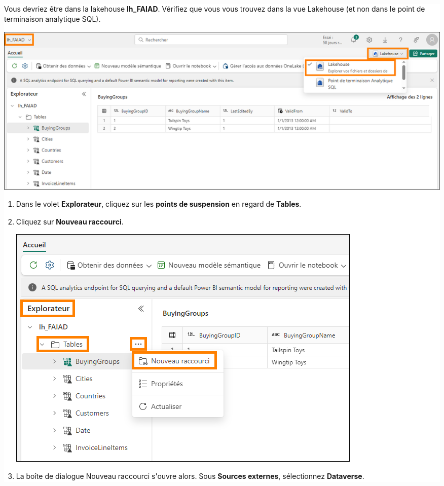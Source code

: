 Vous devriez être dans la lakehouse **lh_FAIAD**. Vérifiez que vous vous
trouvez dans la vue Lakehouse (et non dans le point de terminaison
analytique SQL).

![](../media/lab-04/image30.png)

1. Dans le volet **Explorateur**, cliquez sur les **points de
    suspension** en regard de **Tables**.

2. Cliquez sur **Nouveau raccourci**.

    ![](../media/lab-04/image31.png)

3. La boîte de dialogue Nouveau raccourci s'ouvre alors. Sous **Sources
    externes**, sélectionnez **Dataverse**.
